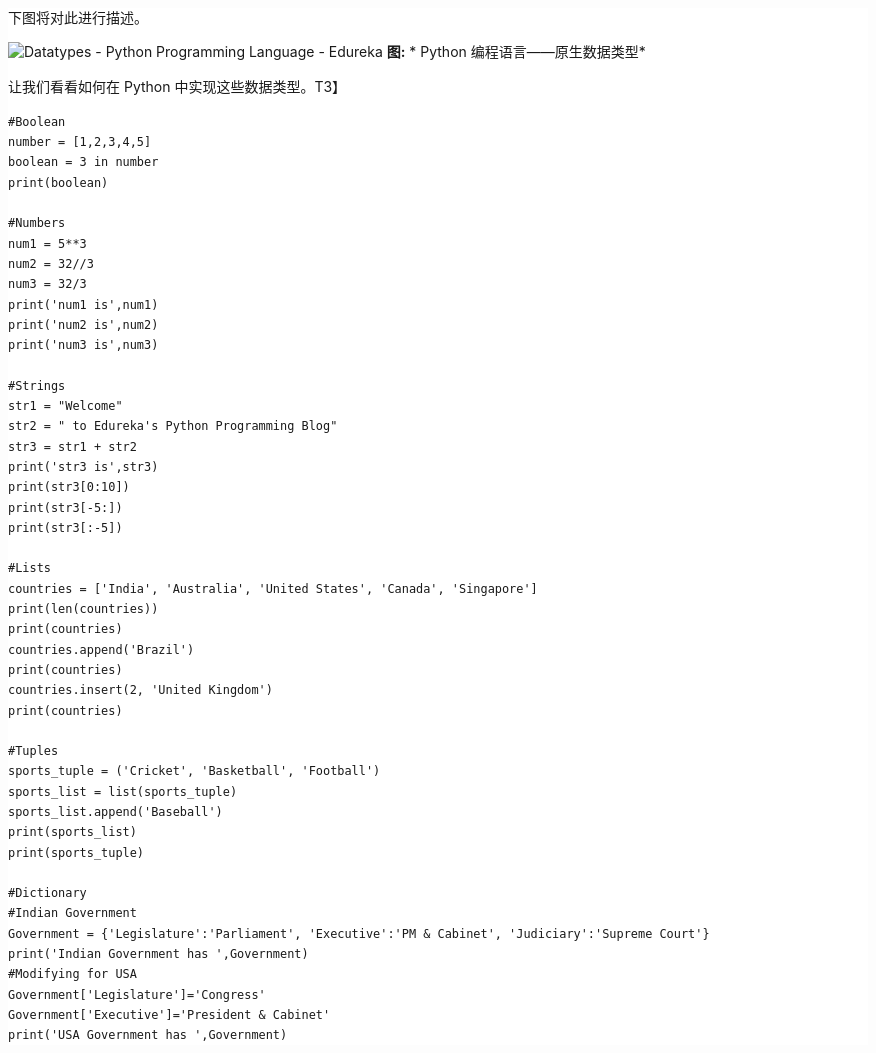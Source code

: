 下图将对此进行描述。

![Datatypes - Python Programming Language - Edureka](../Images/2cc36ffcc7b00307f3be64c7830ee9df.png)  **图:** * Python 编程语言——原生数据类型*

让我们看看如何在 Python 中实现这些数据类型。T3】

```
#Boolean
number = [1,2,3,4,5]
boolean = 3 in number
print(boolean)

#Numbers
num1 = 5**3
num2 = 32//3
num3 = 32/3
print('num1 is',num1)
print('num2 is',num2)
print('num3 is',num3)

#Strings
str1 = "Welcome"
str2 = " to Edureka's Python Programming Blog"
str3 = str1 + str2
print('str3 is',str3)
print(str3[0:10])
print(str3[-5:])
print(str3[:-5])

#Lists
countries = ['India', 'Australia', 'United States', 'Canada', 'Singapore']
print(len(countries))
print(countries)
countries.append('Brazil')
print(countries)
countries.insert(2, 'United Kingdom')
print(countries)

#Tuples
sports_tuple = ('Cricket', 'Basketball', 'Football')
sports_list = list(sports_tuple)
sports_list.append('Baseball')
print(sports_list)
print(sports_tuple)

#Dictionary
#Indian Government
Government = {'Legislature':'Parliament', 'Executive':'PM & Cabinet', 'Judiciary':'Supreme Court'}
print('Indian Government has ',Government)
#Modifying for USA
Government['Legislature']='Congress'
Government['Executive']='President & Cabinet'
print('USA Government has ',Government)

```
